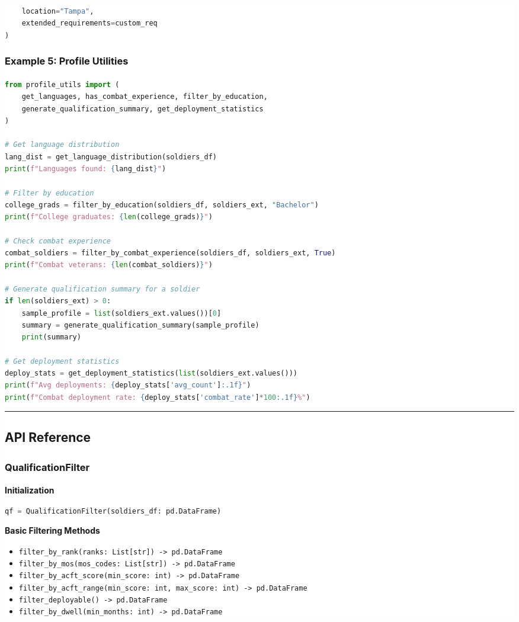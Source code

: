 ```python
    location="Tampa",
    extended_requirements=custom_req
)
```

### Example 5: Profile Utilities

```python
from profile_utils import (
    get_languages, has_combat_experience, filter_by_education,
    generate_qualification_summary, get_deployment_statistics
)

# Get language distribution
lang_dist = get_language_distribution(soldiers_df)
print(f"Languages found: {lang_dist}")

# Filter by education
college_grads = filter_by_education(soldiers_df, soldiers_ext, "Bachelor")
print(f"College graduates: {len(college_grads)}")

# Check combat experience
combat_soldiers = filter_by_combat_experience(soldiers_df, soldiers_ext, True)
print(f"Combat veterans: {len(combat_soldiers)}")

# Generate qualification summary for a soldier
if len(soldiers_ext) > 0:
    sample_profile = list(soldiers_ext.values())[0]
    summary = generate_qualification_summary(sample_profile)
    print(summary)

# Get deployment statistics
deploy_stats = get_deployment_statistics(list(soldiers_ext.values()))
print(f"Avg deployments: {deploy_stats['avg_count']:.1f}")
print(f"Combat deployment rate: {deploy_stats['combat_rate']*100:.1f}%")
```

---

## API Reference

### QualificationFilter

**Initialization**
```python
qf = QualificationFilter(soldiers_df: pd.DataFrame)
```

**Basic Filtering Methods**
- `filter_by_rank(ranks: List[str]) -> pd.DataFrame`
- `filter_by_mos(mos_codes: List[str]) -> pd.DataFrame`
- `filter_by_acft_score(min_score: int) -> pd.DataFrame`
- `filter_by_acft_range(min_score: int, max_score: int) -> pd.DataFrame`
- `filter_deployable() -> pd.DataFrame`
- `filter_by_dwell(min_months: int) -> pd.DataFrame`
